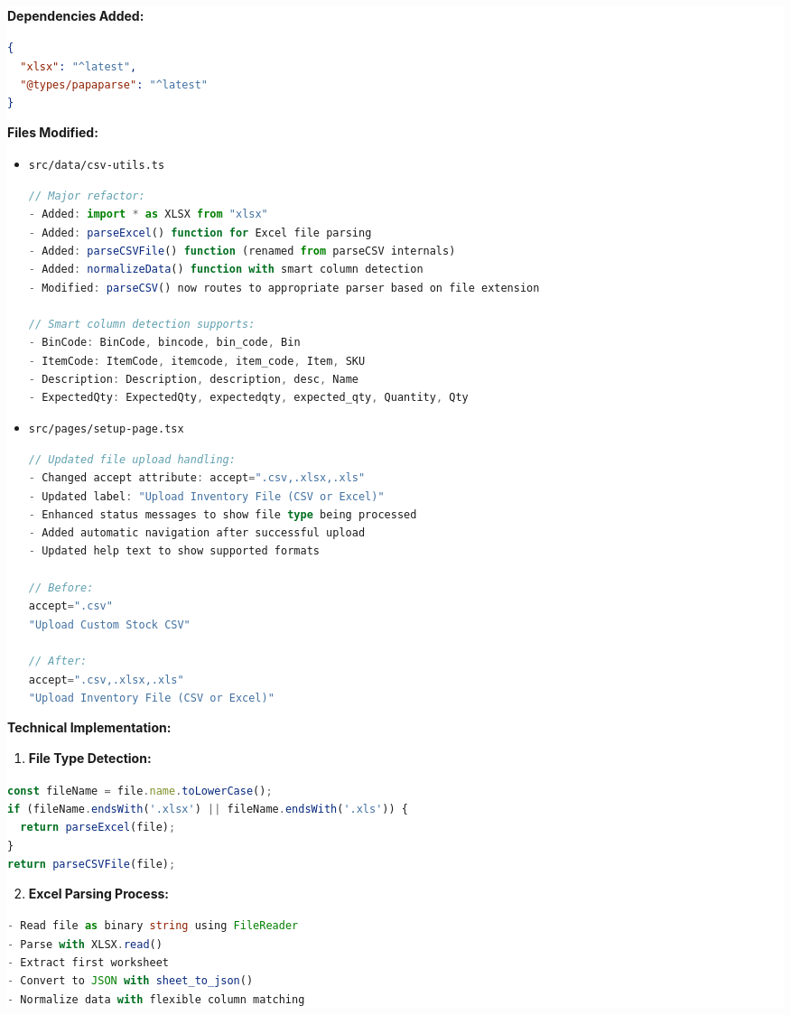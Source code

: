 **Dependencies Added:**
```json
{
  "xlsx": "^latest",
  "@types/papaparse": "^latest"
}
```

**Files Modified:**
- `src/data/csv-utils.ts`
  ```typescript
  // Major refactor:
  - Added: import * as XLSX from "xlsx"
  - Added: parseExcel() function for Excel file parsing
  - Added: parseCSVFile() function (renamed from parseCSV internals)
  - Added: normalizeData() function with smart column detection
  - Modified: parseCSV() now routes to appropriate parser based on file extension
  
  // Smart column detection supports:
  - BinCode: BinCode, bincode, bin_code, Bin
  - ItemCode: ItemCode, itemcode, item_code, Item, SKU
  - Description: Description, description, desc, Name
  - ExpectedQty: ExpectedQty, expectedqty, expected_qty, Quantity, Qty
  ```

- `src/pages/setup-page.tsx`
  ```typescript
  // Updated file upload handling:
  - Changed accept attribute: accept=".csv,.xlsx,.xls"
  - Updated label: "Upload Inventory File (CSV or Excel)"
  - Enhanced status messages to show file type being processed
  - Added automatic navigation after successful upload
  - Updated help text to show supported formats
  
  // Before:
  accept=".csv"
  "Upload Custom Stock CSV"
  
  // After:
  accept=".csv,.xlsx,.xls"
  "Upload Inventory File (CSV or Excel)"
  ```

**Technical Implementation:**

1. **File Type Detection:**
```typescript
const fileName = file.name.toLowerCase();
if (fileName.endsWith('.xlsx') || fileName.endsWith('.xls')) {
  return parseExcel(file);
}
return parseCSVFile(file);
```

2. **Excel Parsing Process:**
```typescript
- Read file as binary string using FileReader
- Parse with XLSX.read()
- Extract first worksheet
- Convert to JSON with sheet_to_json()
- Normalize data with flexible column matching
```
